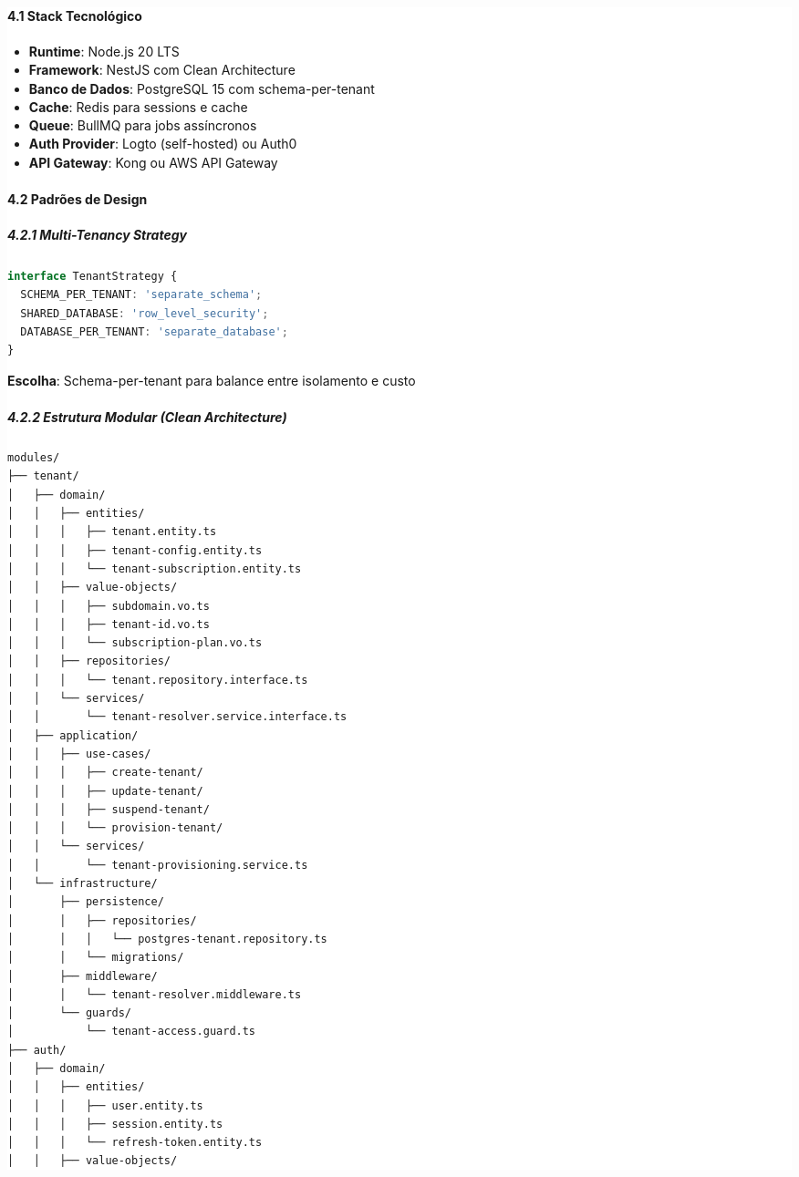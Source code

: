 #### 4.1 Stack Tecnológico

- **Runtime**: Node.js 20 LTS
- **Framework**: NestJS com Clean Architecture
- **Banco de Dados**: PostgreSQL 15 com schema-per-tenant
- **Cache**: Redis para sessions e cache
- **Queue**: BullMQ para jobs assíncronos
- **Auth Provider**: Logto (self-hosted) ou Auth0
- **API Gateway**: Kong ou AWS API Gateway

#### 4.2 Padrões de Design

##### 4.2.1 Multi-Tenancy Strategy

```typescript
interface TenantStrategy {
  SCHEMA_PER_TENANT: 'separate_schema';
  SHARED_DATABASE: 'row_level_security';
  DATABASE_PER_TENANT: 'separate_database';
}
```

**Escolha**: Schema-per-tenant para balance entre isolamento e custo

##### 4.2.2 Estrutura Modular (Clean Architecture)

```
modules/
├── tenant/
│   ├── domain/
│   │   ├── entities/
│   │   │   ├── tenant.entity.ts
│   │   │   ├── tenant-config.entity.ts
│   │   │   └── tenant-subscription.entity.ts
│   │   ├── value-objects/
│   │   │   ├── subdomain.vo.ts
│   │   │   ├── tenant-id.vo.ts
│   │   │   └── subscription-plan.vo.ts
│   │   ├── repositories/
│   │   │   └── tenant.repository.interface.ts
│   │   └── services/
│   │       └── tenant-resolver.service.interface.ts
│   ├── application/
│   │   ├── use-cases/
│   │   │   ├── create-tenant/
│   │   │   ├── update-tenant/
│   │   │   ├── suspend-tenant/
│   │   │   └── provision-tenant/
│   │   └── services/
│   │       └── tenant-provisioning.service.ts
│   └── infrastructure/
│       ├── persistence/
│       │   ├── repositories/
│       │   │   └── postgres-tenant.repository.ts
│       │   └── migrations/
│       ├── middleware/
│       │   └── tenant-resolver.middleware.ts
│       └── guards/
│           └── tenant-access.guard.ts
├── auth/
│   ├── domain/
│   │   ├── entities/
│   │   │   ├── user.entity.ts
│   │   │   ├── session.entity.ts
│   │   │   └── refresh-token.entity.ts
│   │   ├── value-objects/
```